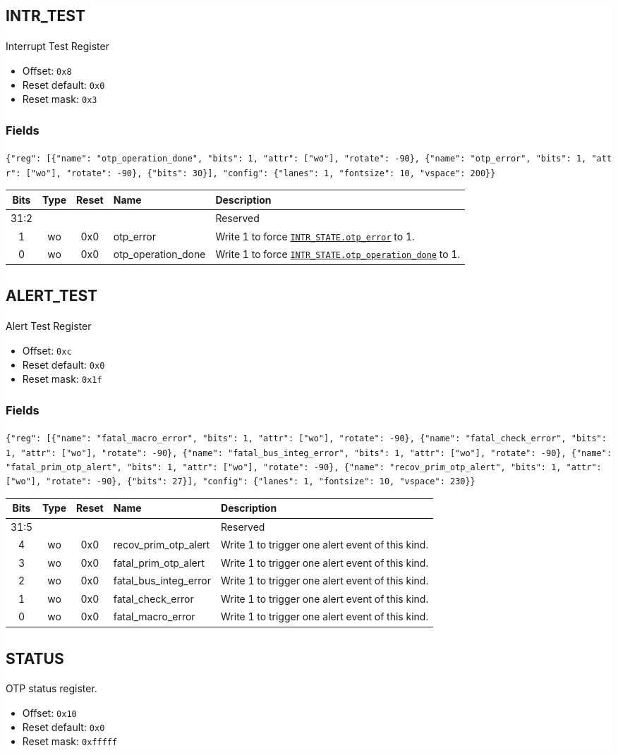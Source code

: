 ## INTR_TEST
Interrupt Test Register
- Offset: `0x8`
- Reset default: `0x0`
- Reset mask: `0x3`

### Fields

```wavejson
{"reg": [{"name": "otp_operation_done", "bits": 1, "attr": ["wo"], "rotate": -90}, {"name": "otp_error", "bits": 1, "attr": ["wo"], "rotate": -90}, {"bits": 30}], "config": {"lanes": 1, "fontsize": 10, "vspace": 200}}
```

|  Bits  |  Type  |  Reset  | Name               | Description                                                           |
|:------:|:------:|:-------:|:-------------------|:----------------------------------------------------------------------|
|  31:2  |        |         |                    | Reserved                                                              |
|   1    |   wo   |   0x0   | otp_error          | Write 1 to force [`INTR_STATE.otp_error`](#intr_state) to 1.          |
|   0    |   wo   |   0x0   | otp_operation_done | Write 1 to force [`INTR_STATE.otp_operation_done`](#intr_state) to 1. |

## ALERT_TEST
Alert Test Register
- Offset: `0xc`
- Reset default: `0x0`
- Reset mask: `0x1f`

### Fields

```wavejson
{"reg": [{"name": "fatal_macro_error", "bits": 1, "attr": ["wo"], "rotate": -90}, {"name": "fatal_check_error", "bits": 1, "attr": ["wo"], "rotate": -90}, {"name": "fatal_bus_integ_error", "bits": 1, "attr": ["wo"], "rotate": -90}, {"name": "fatal_prim_otp_alert", "bits": 1, "attr": ["wo"], "rotate": -90}, {"name": "recov_prim_otp_alert", "bits": 1, "attr": ["wo"], "rotate": -90}, {"bits": 27}], "config": {"lanes": 1, "fontsize": 10, "vspace": 230}}
```

|  Bits  |  Type  |  Reset  | Name                  | Description                                      |
|:------:|:------:|:-------:|:----------------------|:-------------------------------------------------|
|  31:5  |        |         |                       | Reserved                                         |
|   4    |   wo   |   0x0   | recov_prim_otp_alert  | Write 1 to trigger one alert event of this kind. |
|   3    |   wo   |   0x0   | fatal_prim_otp_alert  | Write 1 to trigger one alert event of this kind. |
|   2    |   wo   |   0x0   | fatal_bus_integ_error | Write 1 to trigger one alert event of this kind. |
|   1    |   wo   |   0x0   | fatal_check_error     | Write 1 to trigger one alert event of this kind. |
|   0    |   wo   |   0x0   | fatal_macro_error     | Write 1 to trigger one alert event of this kind. |

## STATUS
OTP status register.
- Offset: `0x10`
- Reset default: `0x0`
- Reset mask: `0xfffff`

